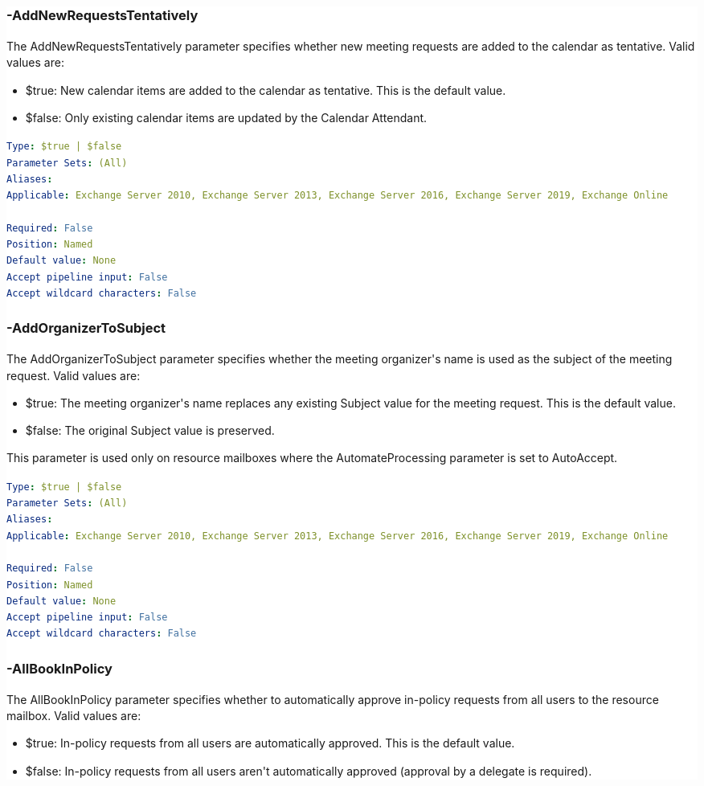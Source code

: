 ### -AddNewRequestsTentatively
The AddNewRequestsTentatively parameter specifies whether new meeting requests are added to the calendar as tentative. Valid values are:

- $true: New calendar items are added to the calendar as tentative. This is the default value.

- $false: Only existing calendar items are updated by the Calendar Attendant.

```yaml
Type: $true | $false
Parameter Sets: (All)
Aliases:
Applicable: Exchange Server 2010, Exchange Server 2013, Exchange Server 2016, Exchange Server 2019, Exchange Online

Required: False
Position: Named
Default value: None
Accept pipeline input: False
Accept wildcard characters: False
```

### -AddOrganizerToSubject
The AddOrganizerToSubject parameter specifies whether the meeting organizer's name is used as the subject of the meeting request. Valid values are:

- $true: The meeting organizer's name replaces any existing Subject value for the meeting request. This is the default value.

- $false: The original Subject value is preserved.

This parameter is used only on resource mailboxes where the AutomateProcessing parameter is set to AutoAccept.

```yaml
Type: $true | $false
Parameter Sets: (All)
Aliases:
Applicable: Exchange Server 2010, Exchange Server 2013, Exchange Server 2016, Exchange Server 2019, Exchange Online

Required: False
Position: Named
Default value: None
Accept pipeline input: False
Accept wildcard characters: False
```

### -AllBookInPolicy
The AllBookInPolicy parameter specifies whether to automatically approve in-policy requests from all users to the resource mailbox. Valid values are:

- $true: In-policy requests from all users are automatically approved. This is the default value.

- $false: In-policy requests from all users aren't automatically approved (approval by a delegate is required).
